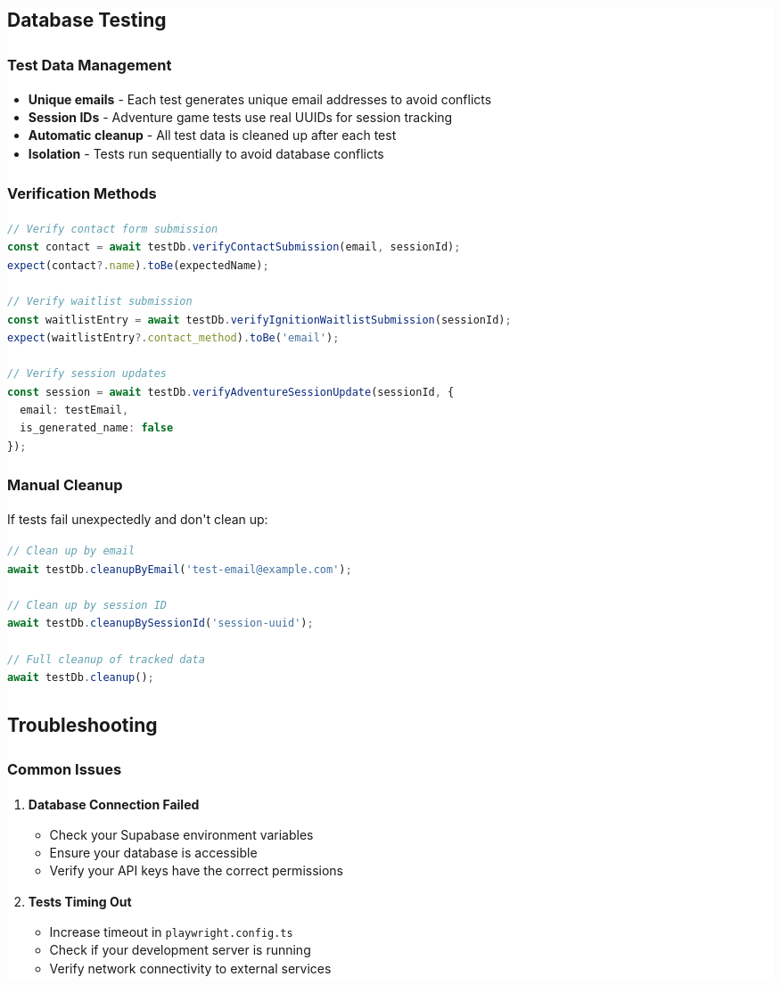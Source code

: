 ## Database Testing

### Test Data Management
- **Unique emails** - Each test generates unique email addresses to avoid conflicts
- **Session IDs** - Adventure game tests use real UUIDs for session tracking
- **Automatic cleanup** - All test data is cleaned up after each test
- **Isolation** - Tests run sequentially to avoid database conflicts

### Verification Methods
```typescript
// Verify contact form submission
const contact = await testDb.verifyContactSubmission(email, sessionId);
expect(contact?.name).toBe(expectedName);

// Verify waitlist submission
const waitlistEntry = await testDb.verifyIgnitionWaitlistSubmission(sessionId);
expect(waitlistEntry?.contact_method).toBe('email');

// Verify session updates
const session = await testDb.verifyAdventureSessionUpdate(sessionId, {
  email: testEmail,
  is_generated_name: false
});
```

### Manual Cleanup
If tests fail unexpectedly and don't clean up:
```typescript
// Clean up by email
await testDb.cleanupByEmail('test-email@example.com');

// Clean up by session ID  
await testDb.cleanupBySessionId('session-uuid');

// Full cleanup of tracked data
await testDb.cleanup();
```

## Troubleshooting

### Common Issues

1. **Database Connection Failed**
   - Check your Supabase environment variables
   - Ensure your database is accessible
   - Verify your API keys have the correct permissions

2. **Tests Timing Out**
   - Increase timeout in `playwright.config.ts`
   - Check if your development server is running
   - Verify network connectivity to external services
